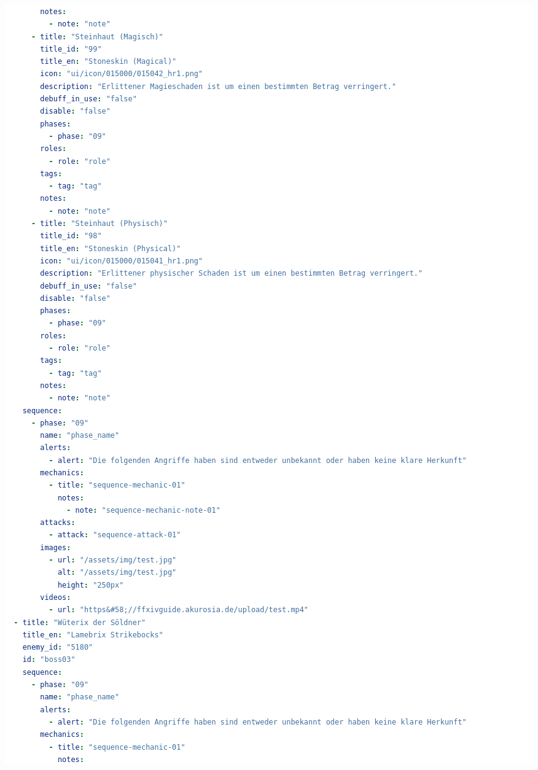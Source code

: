 ```yaml
        notes:
          - note: "note"
      - title: "Steinhaut (Magisch)"
        title_id: "99"
        title_en: "Stoneskin (Magical)"
        icon: "ui/icon/015000/015042_hr1.png"
        description: "Erlittener Magieschaden ist um einen bestimmten Betrag verringert."
        debuff_in_use: "false"
        disable: "false"
        phases:
          - phase: "09"
        roles:
          - role: "role"
        tags:
          - tag: "tag"
        notes:
          - note: "note"
      - title: "Steinhaut (Physisch)"
        title_id: "98"
        title_en: "Stoneskin (Physical)"
        icon: "ui/icon/015000/015041_hr1.png"
        description: "Erlittener physischer Schaden ist um einen bestimmten Betrag verringert."
        debuff_in_use: "false"
        disable: "false"
        phases:
          - phase: "09"
        roles:
          - role: "role"
        tags:
          - tag: "tag"
        notes:
          - note: "note"
    sequence:
      - phase: "09"
        name: "phase_name"
        alerts:
          - alert: "Die folgenden Angriffe haben sind entweder unbekannt oder haben keine klare Herkunft"
        mechanics:
          - title: "sequence-mechanic-01"
            notes:
              - note: "sequence-mechanic-note-01"
        attacks:
          - attack: "sequence-attack-01"
        images:
          - url: "/assets/img/test.jpg"
            alt: "/assets/img/test.jpg"
            height: "250px"
        videos:
          - url: "https&#58;//ffxivguide.akurosia.de/upload/test.mp4"
  - title: "Wüterix der Söldner"
    title_en: "Lamebrix Strikebocks"
    enemy_id: "5180"
    id: "boss03"
    sequence:
      - phase: "09"
        name: "phase_name"
        alerts:
          - alert: "Die folgenden Angriffe haben sind entweder unbekannt oder haben keine klare Herkunft"
        mechanics:
          - title: "sequence-mechanic-01"
            notes:
```